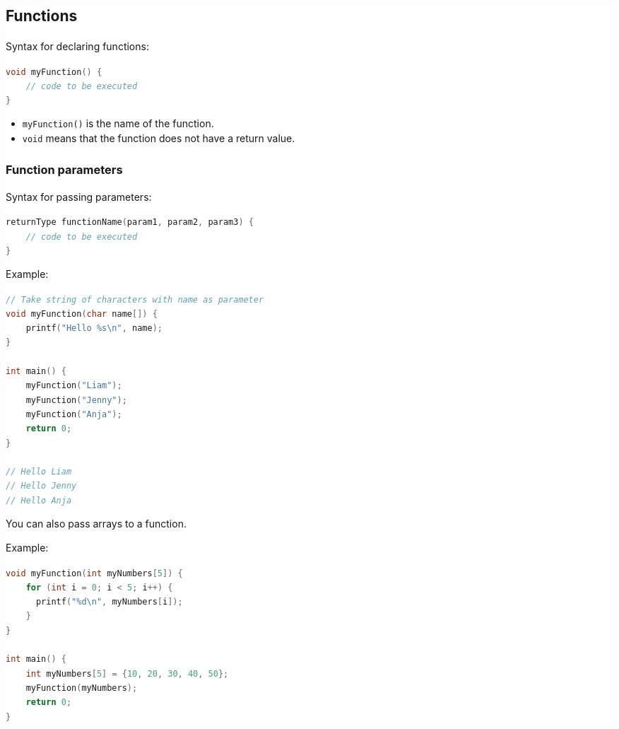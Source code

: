 
## Functions


Syntax for declaring functions:  
  
```c
void myFunction() {
    // code to be executed
}
```  
  
- `myFunction()` is the name of the function.
- `void` means that the function does not have a return value.


### Function parameters

Syntax for passing parameters:  
  
```c
returnType functionName(param1, param2, param3) {
    // code to be executed
}
```  
  
Example:  
  
```c
// Take string of characters with name as parameter
void myFunction(char name[]) {
    printf("Hello %s\n", name);
}

int main() {
    myFunction("Liam");
    myFunction("Jenny");
    myFunction("Anja");
    return 0;
}

// Hello Liam
// Hello Jenny
// Hello Anja
```  
  
You can also pass arrays to a function.  
  
Example:  
  
```c
void myFunction(int myNumbers[5]) {
    for (int i = 0; i < 5; i++) {
      printf("%d\n", myNumbers[i]);
    }
}

int main() {
    int myNumbers[5] = {10, 20, 30, 40, 50};
    myFunction(myNumbers);
    return 0;
}
```  
  